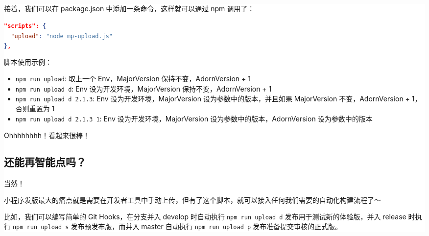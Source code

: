 接着，我们可以在 package.json 中添加一条命令，这样就可以通过 npm 调用了：

```json
"scripts": {
  "upload": "node mp-upload.js"
},
```

脚本使用示例：

- `npm run upload`: 取上一个 Env，MajorVersion 保持不变，AdornVersion + 1
- `npm run upload d`: Env 设为开发环境，MajorVersion 保持不变，AdornVersion + 1
- `npm run upload d 2.1.3`: Env 设为开发环境，MajorVersion 设为参数中的版本，并且如果 MajorVersion 不变，AdornVersion + 1，否则重置为 1
- `npm run upload d 2.1.3 1`: Env 设为开发环境，MajorVersion 设为参数中的版本，AdornVersion 设为参数中的版本

Ohhhhhhhh！看起来很棒！

## 还能再智能点吗？

当然！

小程序发版最大的痛点就是需要在开发者工具中手动上传，但有了这个脚本，就可以接入任何我们需要的自动化构建流程了～

比如，我们可以编写简单的 Git Hooks，在分支并入 develop 时自动执行 `npm run upload d` 发布用于测试新的体验版，并入 release 时执行 `npm run upload s` 发布预发布版，而并入 master 自动执行 `npm run upload p` 发布准备提交审核的正式版。
